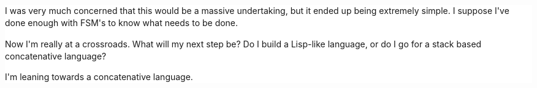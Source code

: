 I was very much concerned that this would be a massive undertaking, but it ended up being extremely simple. I suppose I've done enough with FSM's to know what needs to be done.

Now I'm really at a crossroads. What will my next step be? Do I build a Lisp-like language, or do I go for a stack based concatenative language? 

I'm leaning towards a concatenative language.